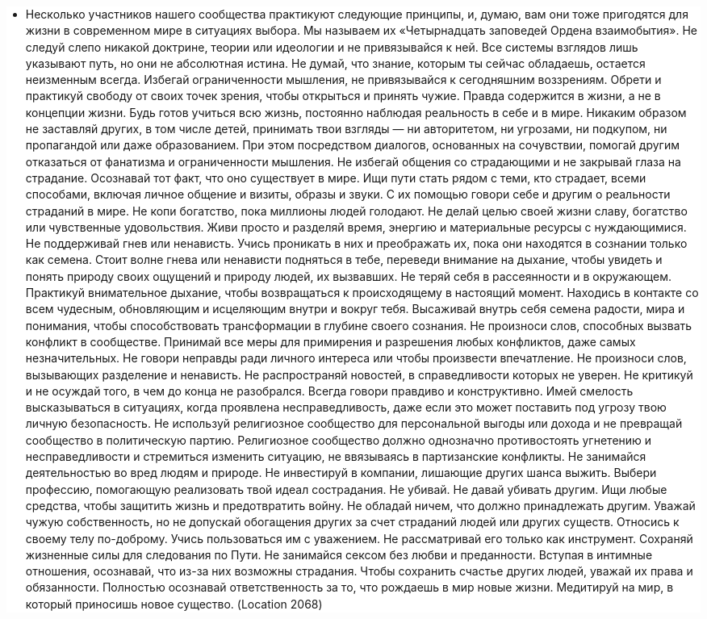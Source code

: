 - Несколько участников нашего сообщества практикуют следующие принципы, и, думаю, вам они тоже пригодятся для жизни в современном мире в ситуациях выбора. Мы называем их «Четырнадцать заповедей Ордена взаимобытия». Не следуй слепо никакой доктрине, теории или идеологии и не привязывайся к ней. Все системы взглядов лишь указывают путь, но они не абсолютная истина. Не думай, что знание, которым ты сейчас обладаешь, остается неизменным всегда. Избегай ограниченности мышления, не привязывайся к сегодняшним воззрениям. Обрети и практикуй свободу от своих точек зрения, чтобы открыться и принять чужие. Правда содержится в жизни, а не в концепции жизни. Будь готов учиться всю жизнь, постоянно наблюдая реальность в себе и в мире. Никаким образом не заставляй других, в том числе детей, принимать твои взгляды — ни авторитетом, ни угрозами, ни подкупом, ни пропагандой или даже образованием. При этом посредством диалогов, основанных на сочувствии, помогай другим отказаться от фанатизма и ограниченности мышления. Не избегай общения со страдающими и не закрывай глаза на страдание. Осознавай тот факт, что оно существует в мире. Ищи пути стать рядом с теми, кто страдает, всеми способами, включая личное общение и визиты, образы и звуки. С их помощью говори себе и другим о реальности страданий в мире. Не копи богатство, пока миллионы людей голодают. Не делай целью своей жизни славу, богатство или чувственные удовольствия. Живи просто и разделяй время, энергию и материальные ресурсы с нуждающимися. Не поддерживай гнев или ненависть. Учись проникать в них и преображать их, пока они находятся в сознании только как семена. Стоит волне гнева или ненависти подняться в тебе, переведи внимание на дыхание, чтобы увидеть и понять природу своих ощущений и природу людей, их вызвавших. Не теряй себя в рассеянности и в окружающем. Практикуй внимательное дыхание, чтобы возвращаться к происходящему в настоящий момент. Находись в контакте со всем чудесным, обновляющим и исцеляющим внутри и вокруг тебя. Высаживай внутрь себя семена радости, мира и понимания, чтобы способствовать трансформации в глубине своего сознания. Не произноси слов, способных вызвать конфликт в сообществе. Принимай все меры для примирения и разрешения любых конфликтов, даже самых незначительных. Не говори неправды ради личного интереса или чтобы произвести впечатление. Не произноси слов, вызывающих разделение и ненависть. Не распространяй новостей, в справедливости которых не уверен. Не критикуй и не осуждай того, в чем до конца не разобрался. Всегда говори правдиво и конструктивно. Имей смелость высказываться в ситуациях, когда проявлена несправедливость, даже если это может поставить под угрозу твою личную безопасность. Не используй религиозное сообщество для персональной выгоды или дохода и не превращай сообщество в политическую партию. Религиозное сообщество должно однозначно противостоять угнетению и несправедливости и стремиться изменить ситуацию, не ввязываясь в партизанские конфликты. Не занимайся деятельностью во вред людям и природе. Не инвестируй в компании, лишающие других шанса выжить. Выбери профессию, помогающую реализовать твой идеал сострадания. Не убивай. Не давай убивать другим. Ищи любые средства, чтобы защитить жизнь и предотвратить войну. Не обладай ничем, что должно принадлежать другим. Уважай чужую собственность, но не допускай обогащения других за счет страданий людей или других существ. Относись к своему телу по-доброму. Учись пользоваться им с уважением. Не рассматривай его только как инструмент. Сохраняй жизненные силы для следования по Пути. Не занимайся сексом без любви и преданности. Вступая в интимные отношения, осознавай, что из-за них возможны страдания. Чтобы сохранить счастье других людей, уважай их права и обязанности. Полностью осознавай ответственность за то, что рождаешь в мир новые жизни. Медитируй на мир, в который приносишь новое существо. (Location 2068)
